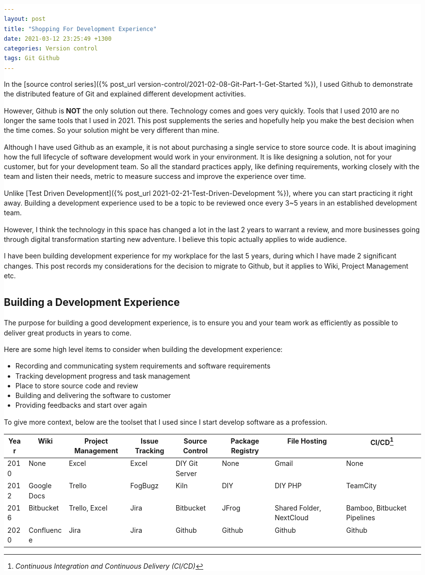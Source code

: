 ```yaml
---
layout: post
title: "Shopping For Development Experience"
date: 2021-03-12 23:25:49 +1300
categories: Version control
tags: Git Github
---
```


In the [source control series]({% post_url version-control/2021-02-08-Git-Part-1-Get-Started %}), I used Github to demonstrate the distributed feature of Git and explained different development activities.

However, Github is **NOT** the only solution out there. Technology comes and goes very quickly. Tools that I used 2010 are no longer the same tools that I used in 2021. This post supplements the series and hopefully help you make the best decision when the time comes. So your solution might be very different than mine.

Although I have used Github as an example, it is not about purchasing a single service to store source code. It is about imagining how the full lifecycle of software development would work in your environment. It is like designing a solution, not for your customer, but for your development team. So all the standard practices apply, like defining requirements, working closely with the team and listen their needs, metric to measure success and improve the experience over time.

Unlike [Test Driven Development]({% post_url 2021-02-21-Test-Driven-Development %}), where you can start practicing it right away. Building a development experience used to be a topic to be reviewed once every 3~5 years in an established development team.

However, I think the technology in this space has changed a lot in the last 2 years to warrant a review, and more businesses going through digital transformation starting new adventure. I believe this topic actually applies to wide audience.

I have been building development experience for my workplace for the last 5 years, during which I have made 2 significant changes. This post records my considerations for the decision to migrate to Github, but it applies to Wiki, Project Management etc.

## Building a Development Experience

The purpose for building a good development experience, is to ensure you and your team work as efficiently as possible to deliver great products in years to come.

Here are some high level items to consider when building the development experience:

- Recording and communicating system requirements and software requirements
- Tracking development progress and task management
- Place to store source code and review
- Building and delivering the software to customer
- Providing feedbacks and start over again

To give more context, below are the toolset that I used since I start develop software as a profession.

| Year | Wiki        | Project Management | Issue Tracking | Source Control | Package Registry | File Hosting             | CI/CD[^1]                       |
| ---- | ----------- | ------------------ | -------------- | -------------- | ---------------- | ------------------------ | --------------------------- |
| 2010 | None        | Excel              | Excel          | DIY Git Server | None             | Gmail                    | None                        |
| 2012 | Google Docs | Trello             | FogBugz        | Kiln           | DIY              | DIY PHP                  | TeamCity                    |
| 2016 | Bitbucket   | Trello, Excel      | Jira           | Bitbucket      | JFrog            | Shared Folder, NextCloud | Bamboo, Bitbucket Pipelines |
| 2020 | Confluence  | Jira               | Jira           | Github         | Github           | Github                   | Github                      |


[^1]: *Continuous Integration and Continuous Delivery (CI/CD)*